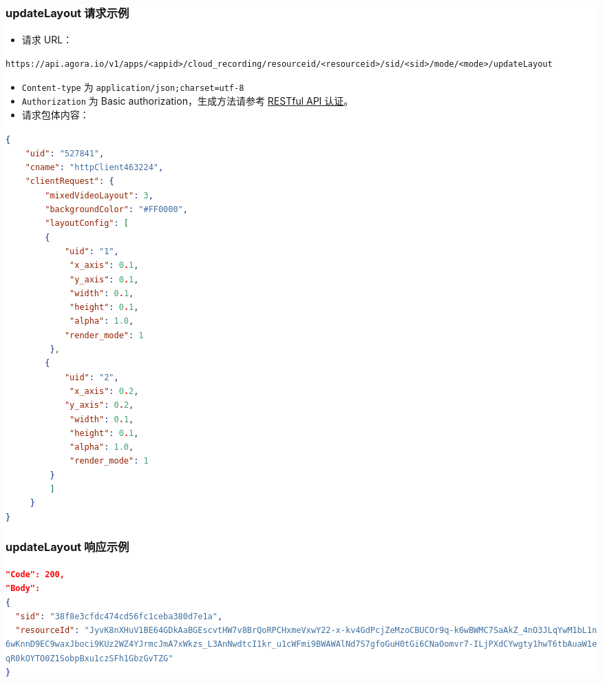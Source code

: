 ### updateLayout 请求示例

- 请求 URL：

```
https://api.agora.io/v1/apps/<appid>/cloud_recording/resourceid/<resourceid>/sid/<sid>/mode/<mode>/updateLayout
```

- `Content-type` 为 `application/json;charset=utf-8`
- `Authorization` 为 Basic authorization，生成方法请参考 [RESTful API 认证](https://docs.agora.io/cn/faq/restful_authentication)。
- 请求包体内容：

```json
{
    "uid": "527841",
    "cname": "httpClient463224",
    "clientRequest": {
        "mixedVideoLayout": 3,
        "backgroundColor": "#FF0000",
        "layoutConfig": [
        {
            "uid": "1",
             "x_axis": 0.1,
             "y_axis": 0.1,
             "width": 0.1,
             "height": 0.1,
             "alpha": 1.0,
            "render_mode": 1
         },
        {
            "uid": "2",
             "x_axis": 0.2,
            "y_axis": 0.2,
             "width": 0.1,
             "height": 0.1,
             "alpha": 1.0,
             "render_mode": 1
         }
         ]
     }
}
```

### updateLayout 响应示例

```json
"Code": 200,
"Body":
{
  "sid": "38f8e3cfdc474cd56fc1ceba380d7e1a", 
  "resourceId": "JyvK8nXHuV1BE64GDkAaBGEscvtHW7v8BrQoRPCHxmeVxwY22-x-kv4GdPcjZeMzoCBUCOr9q-k6wBWMC7SaAkZ_4nO3JLqYwM1bL1n6wKnnD9EC9waxJboci9KUz2WZ4YJrmcJmA7xWkzs_L3AnNwdtcI1kr_u1cWFmi9BWAWAlNd7S7gfoGuH0tGi6CNaOomvr7-ILjPXdCYwgty1hwT6tbAuaW1eqR0kOYTO0Z1SobpBxu1czSFh1GbzGvTZG"
}
```
